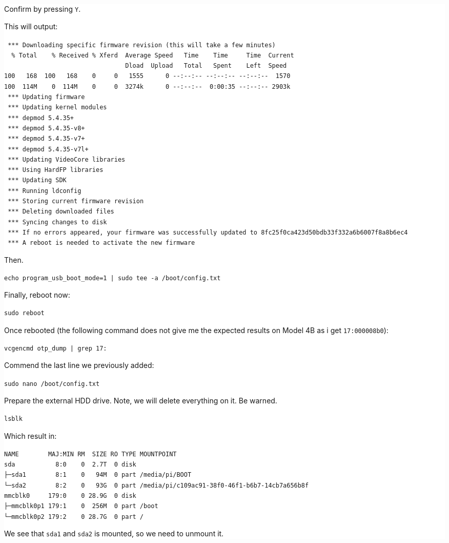 Confirm by pressing `Y`.

This will output:

     *** Downloading specific firmware revision (this will take a few minutes)
      % Total    % Received % Xferd  Average Speed   Time    Time     Time  Current
                                     Dload  Upload   Total   Spent    Left  Speed
    100   168  100   168    0     0   1555      0 --:--:-- --:--:-- --:--:--  1570
    100  114M    0  114M    0     0  3274k      0 --:--:--  0:00:35 --:--:-- 2903k
     *** Updating firmware
     *** Updating kernel modules
     *** depmod 5.4.35+
     *** depmod 5.4.35-v8+
     *** depmod 5.4.35-v7+
     *** depmod 5.4.35-v7l+
     *** Updating VideoCore libraries
     *** Using HardFP libraries
     *** Updating SDK
     *** Running ldconfig
     *** Storing current firmware revision
     *** Deleting downloaded files
     *** Syncing changes to disk
     *** If no errors appeared, your firmware was successfully updated to 8fc25f0ca423d50bdb33f332a6b6007f8a8b6ec4
     *** A reboot is needed to activate the new firmware

Then.

    echo program_usb_boot_mode=1 | sudo tee -a /boot/config.txt

Finally, reboot now:

    sudo reboot
    
Once rebooted (the following command does not give me the expected results on Model 4B as i get `17:000008b0`):

    vcgencmd otp_dump | grep 17:

Commend the last line we previously added:

    sudo nano /boot/config.txt
    
Prepare the external HDD drive. Note, we will delete everything on it. Be warned.

    lsblk

Which result in:

    NAME        MAJ:MIN RM  SIZE RO TYPE MOUNTPOINT
    sda           8:0    0  2.7T  0 disk
    ├─sda1        8:1    0   94M  0 part /media/pi/BOOT
    └─sda2        8:2    0   93G  0 part /media/pi/c109ac91-38f0-46f1-b6b7-14cb7a656b8f
    mmcblk0     179:0    0 28.9G  0 disk
    ├─mmcblk0p1 179:1    0  256M  0 part /boot
    └─mmcblk0p2 179:2    0 28.7G  0 part /

We see that `sda1` and `sda2` is mounted, so we need to unmount it.
